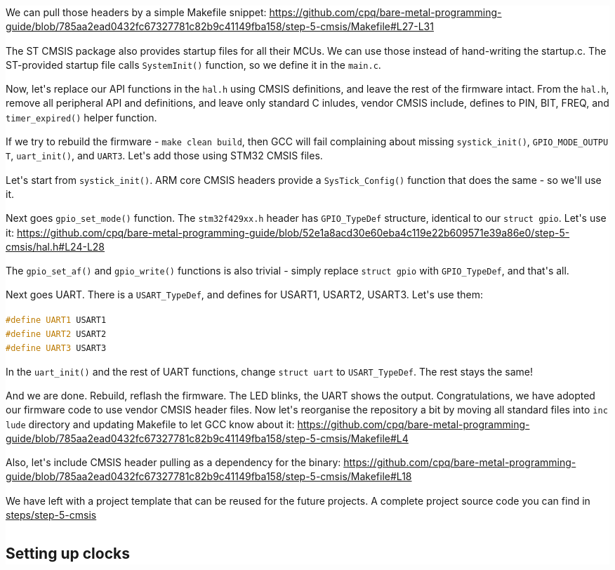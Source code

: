 We can pull those headers by a simple Makefile snippet:
https://github.com/cpq/bare-metal-programming-guide/blob/785aa2ead0432fc67327781c82b9c41149fba158/step-5-cmsis/Makefile#L27-L31

The ST CMSIS package also provides startup files for all their MCUs. We
can use those instead of hand-writing the startup.c. The ST-provided startup
file calls `SystemInit()` function, so we define it in the `main.c`.

Now, let's replace our API functions in the `hal.h` using CMSIS definitions,
and leave the rest of the firmware intact.  From the `hal.h`, remove all
peripheral API and definitions, and leave only standard C inludes, vendor CMSIS
include, defines to PIN, BIT, FREQ, and `timer_expired()` helper function.

If we try to rebuild the firmware - `make clean build`, then GCC will fail
complaining about missing `systick_init()`, `GPIO_MODE_OUTPUT`, `uart_init()`,
and `UART3`. Let's add those using STM32 CMSIS files.

Let's start from `systick_init()`. ARM core CMSIS headers provide a
`SysTick_Config()` function that does the same - so we'll use it.

Next goes `gpio_set_mode()` function. The  `stm32f429xx.h` header has
`GPIO_TypeDef` structure, identical to our `struct gpio`. Let's use it:
https://github.com/cpq/bare-metal-programming-guide/blob/52e1a8acd30e60eba4c119e22b609571e39a86e0/step-5-cmsis/hal.h#L24-L28

The `gpio_set_af()` and `gpio_write()` functions is also trivial -
simply replace `struct gpio` with `GPIO_TypeDef`, and that's all.

Next goes UART. There is a `USART_TypeDef`, and defines for  USART1, USART2,
USART3. Let's use them:

```c
#define UART1 USART1
#define UART2 USART2
#define UART3 USART3
```

In the `uart_init()` and the rest of UART functions, change `struct uart` to
`USART_TypeDef`. The rest stays the same!

And we are done. Rebuild, reflash the firmware. The LED blinks, the UART
shows the output. Congratulations, we have adopted our firmware code to
use vendor CMSIS header files. Now let's reorganise the repository a bit
by moving all standard files into `include` directory and updating Makefile
to let GCC know about it:
https://github.com/cpq/bare-metal-programming-guide/blob/785aa2ead0432fc67327781c82b9c41149fba158/step-5-cmsis/Makefile#L4

Also, let's include CMSIS header pulling as a dependency for the binary:
https://github.com/cpq/bare-metal-programming-guide/blob/785aa2ead0432fc67327781c82b9c41149fba158/step-5-cmsis/Makefile#L18

We have left with a project template that can be reused for the future
projects.  A complete project source code you can find in
[steps/step-5-cmsis](steps/step-5-cmsis)


## Setting up clocks
